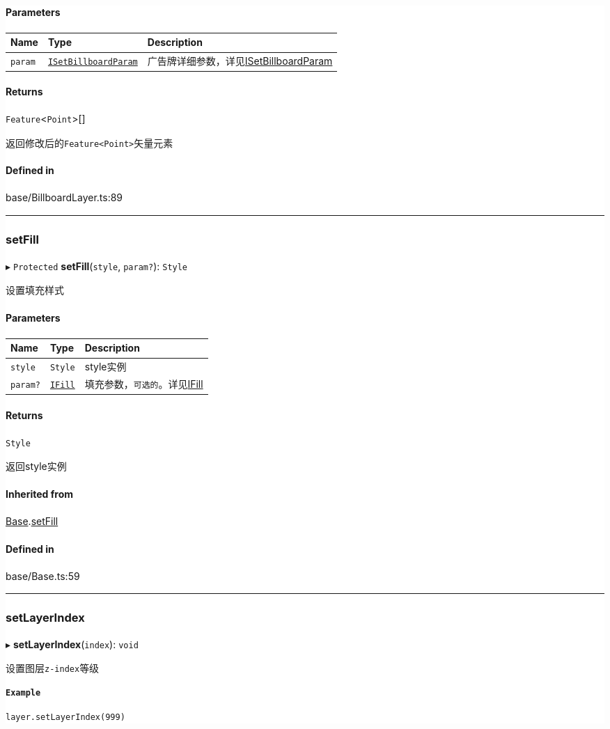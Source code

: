 #### Parameters

| Name | Type | Description |
| :------ | :------ | :------ |
| `param` | [`ISetBillboardParam`](../interfaces/ISetBillboardParam.md) | 广告牌详细参数，详见[ISetBillboardParam](../interfaces/ISetBillboardParam.md) |

#### Returns

`Feature`<`Point`\>[]

返回修改后的`Feature<Point>`矢量元素

#### Defined in

base/BillboardLayer.ts:89

___

### setFill

▸ `Protected` **setFill**(`style`, `param?`): `Style`

设置填充样式

#### Parameters

| Name | Type | Description |
| :------ | :------ | :------ |
| `style` | `Style` | style实例 |
| `param?` | [`IFill`](../interfaces/IFill.md) | 填充参数，`可选的`。详见[IFill](../interfaces/IFill.md) |

#### Returns

`Style`

返回style实例

#### Inherited from

[Base](Base.md).[setFill](Base.md#setfill)

#### Defined in

base/Base.ts:59

___

### setLayerIndex

▸ **setLayerIndex**(`index`): `void`

设置图层`z-index`等级

**`Example`**

```
layer.setLayerIndex(999)
```
